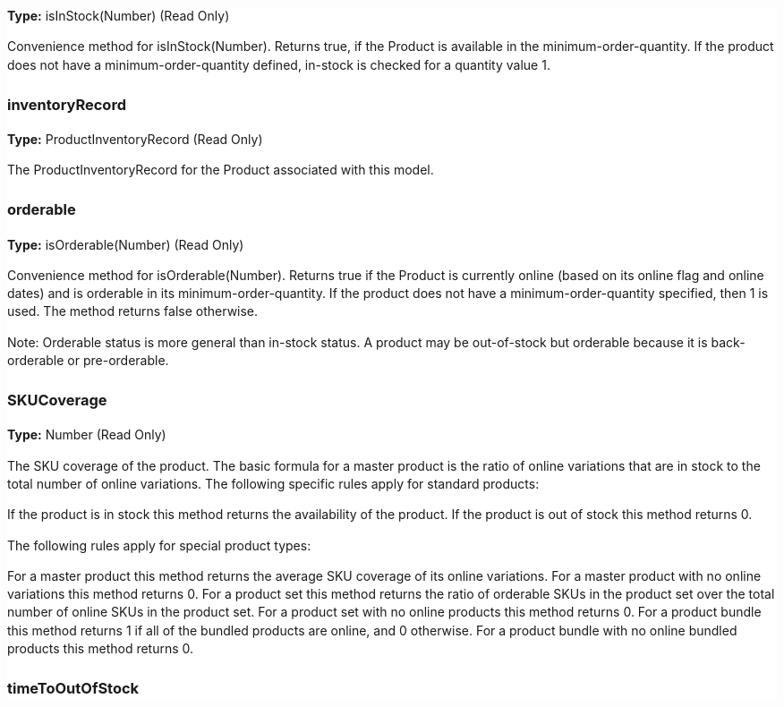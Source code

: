 **Type:** isInStock(Number) (Read Only)

Convenience method for isInStock(Number). Returns true, if the
 Product is available in the minimum-order-quantity. If the product does
 not have a minimum-order-quantity defined, in-stock is checked for a
 quantity value 1.

### inventoryRecord

**Type:** ProductInventoryRecord (Read Only)

The ProductInventoryRecord for the Product associated
 with this model.

### orderable

**Type:** isOrderable(Number) (Read Only)

Convenience method for isOrderable(Number). Returns true if the
 Product is currently online (based on its online flag and online dates)
 and is orderable in its minimum-order-quantity. If the product does not
 have a minimum-order-quantity specified, then 1 is used. The method
 returns false otherwise.
 
 Note: Orderable status is more general than in-stock status. A product
 may be out-of-stock but orderable because it is back-orderable or
 pre-orderable.

### SKUCoverage

**Type:** Number (Read Only)

The SKU coverage of the product.  The basic formula for a
 master product is the ratio of online variations that are in stock
 to the total number of online variations.  The following specific rules
 apply for standard products:
 
 If the product is in stock this method returns the availability of the product.
 If the product is out of stock this method returns 0.
 
 The following rules apply for special product types:
 
 For a master product this method returns the average SKU coverage
 of its online variations.
 For a master product with no online variations this method returns 0.
 For a product set this method returns the ratio of orderable SKUs in the product set
 over the total number of online SKUs in the product set. 
 For a product set with no online products this method returns 0.
 For a product bundle this method returns 1 if all of the bundled
 products are online, and 0 otherwise.
 For a product bundle with no online bundled products this method
 returns 0.

### timeToOutOfStock

